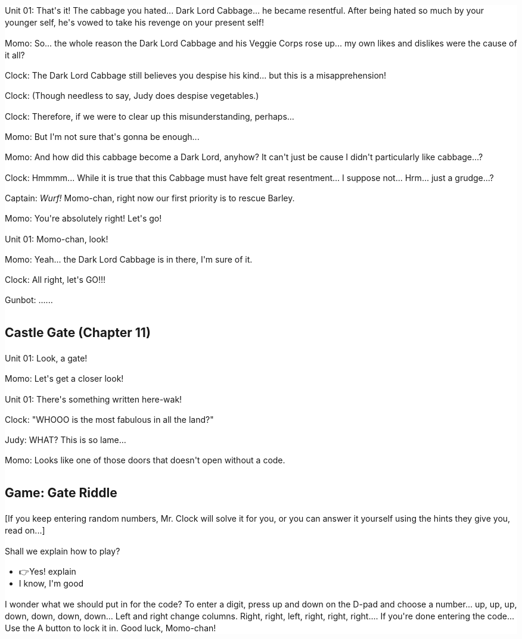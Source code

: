 Unit 01: That's it! The cabbage you hated... Dark Lord Cabbage... he became resentful. After being hated so much by your younger self, he's vowed to take his revenge on your present self!

Momo: So... the whole reason the Dark Lord Cabbage and his Veggie Corps rose up... my own likes and dislikes were the cause of it all?

Clock: The Dark Lord Cabbage still believes you despise his kind... but this is a misapprehension!

Clock: (Though needless to say, Judy does despise vegetables.)

Clock: Therefore, if we were to clear up this misunderstanding, perhaps...

Momo: But I'm not sure that's gonna be enough...

Momo: And how did this cabbage become a Dark Lord, anyhow? It can't just be cause I didn't particularly like cabbage...?

Clock: Hmmmm... While it is true that this Cabbage must have felt great resentment... I suppose not... Hrm... just a grudge...?

Captain: *Wurf!* Momo-chan, right now our first priority is to rescue Barley.

Momo: You're absolutely right! Let's go!

Unit 01: Momo-chan, look!

Momo: Yeah... the Dark Lord Cabbage is in there, I'm sure of it.

Clock: All right, let's GO!!!

Gunbot: ......

## Castle Gate (Chapter 11)

Unit 01: Look, a gate!

Momo: Let's get a closer look!

Unit 01: There's something written here-wak!

Clock: "WHOOO is the most fabulous in all the land?"

Judy: WHAT? This is so lame...

Momo: Looks like one of those doors that doesn't open without a code.

## Game: Gate Riddle

[If you keep entering random numbers, Mr. Clock will solve it for you, or you can answer it yourself using the hints they give you, read on...]

Shall we explain how to play?

- 👉Yes! explain
- I know, I'm good

I wonder what we should put in for the code? To enter a digit, press up and down on the D-pad and choose a number... up, up, up, down, down, down, down... Left and right change columns. Right, right, left, right, right, right.... If you're done entering the code... Use the A button to lock it in. Good luck, Momo-chan!
